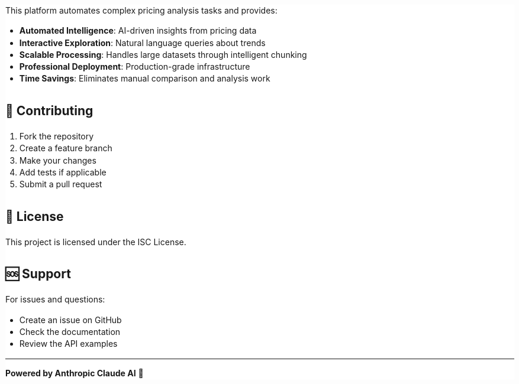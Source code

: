 This platform automates complex pricing analysis tasks and provides:

- **Automated Intelligence**: AI-driven insights from pricing data
- **Interactive Exploration**: Natural language queries about trends
- **Scalable Processing**: Handles large datasets through intelligent chunking
- **Professional Deployment**: Production-grade infrastructure
- **Time Savings**: Eliminates manual comparison and analysis work

## 🤝 Contributing

1. Fork the repository
2. Create a feature branch
3. Make your changes
4. Add tests if applicable
5. Submit a pull request

## 📄 License

This project is licensed under the ISC License.

## 🆘 Support

For issues and questions:
- Create an issue on GitHub
- Check the documentation
- Review the API examples

---

**Powered by Anthropic Claude AI** 🤖
